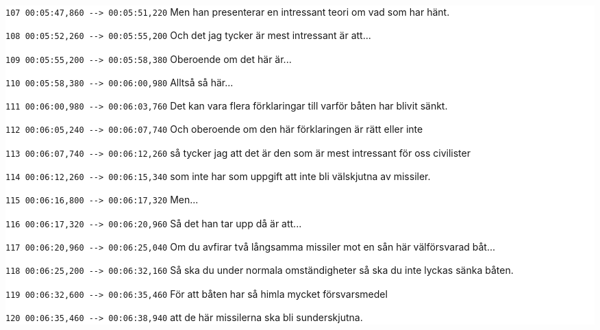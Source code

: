 

`107 00:05:47,860 --> 00:05:51,220`
Men han presenterar en intressant teori om vad som har hänt.



`108 00:05:52,260 --> 00:05:55,200`
Och det jag tycker är mest intressant är att...



`109 00:05:55,200 --> 00:05:58,380`
Oberoende om det här är...



`110 00:05:58,380 --> 00:06:00,980`
Alltså så här...



`111 00:06:00,980 --> 00:06:03,760`
Det kan vara flera förklaringar till varför båten har blivit sänkt.



`112 00:06:05,240 --> 00:06:07,740`
Och oberoende om den här förklaringen är rätt eller inte



`113 00:06:07,740 --> 00:06:12,260`
så tycker jag att det är den som är mest intressant för oss civilister



`114 00:06:12,260 --> 00:06:15,340`
som inte har som uppgift att inte bli välskjutna av missiler.



`115 00:06:16,800 --> 00:06:17,320`
Men...



`116 00:06:17,320 --> 00:06:20,960`
Så det han tar upp då är att...



`117 00:06:20,960 --> 00:06:25,040`
Om du avfirar två långsamma missiler mot en sån här välförsvarad båt...



`118 00:06:25,200 --> 00:06:32,160`
Så ska du under normala omständigheter så ska du inte lyckas sänka båten.



`119 00:06:32,600 --> 00:06:35,460`
För att båten har så himla mycket försvarsmedel



`120 00:06:35,460 --> 00:06:38,940`
att de här missilerna ska bli sunderskjutna.
